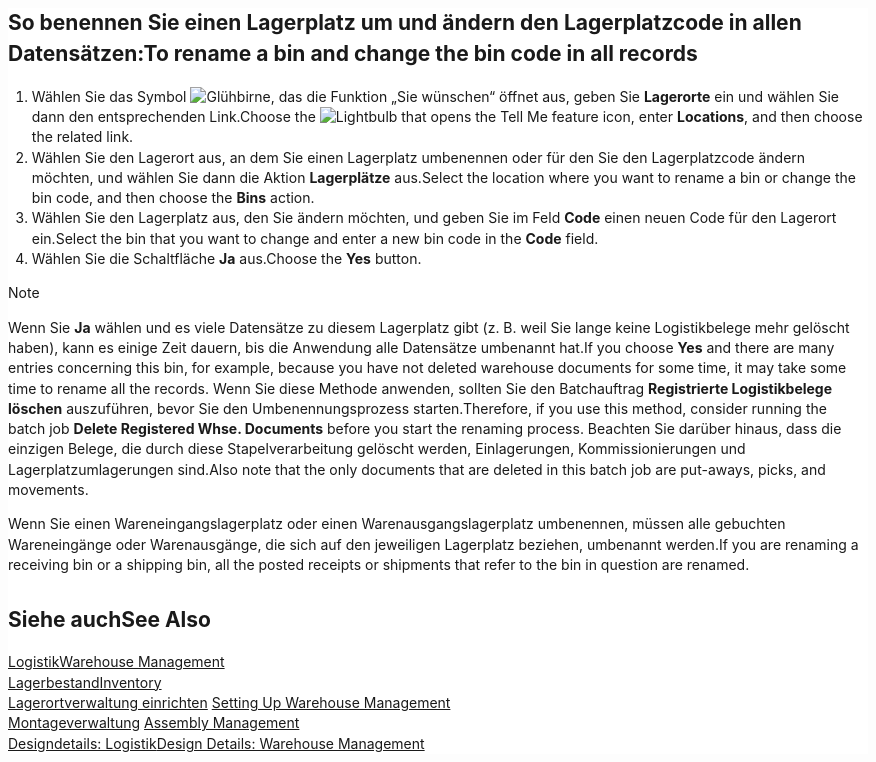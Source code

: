 ## <a name="to-rename-a-bin-and-change-the-bin-code-in-all-records"></a><span data-ttu-id="a8acd-145">So benennen Sie einen Lagerplatz um und ändern den Lagerplatzcode in allen Datensätzen:</span><span class="sxs-lookup"><span data-stu-id="a8acd-145">To rename a bin and change the bin code in all records</span></span>  

1.  <span data-ttu-id="a8acd-146">Wählen Sie das Symbol ![Glühbirne, das die Funktion „Sie wünschen“ öffnet](media/ui-search/search_small.png "Tell Me-Funktion") aus, geben Sie **Lagerorte** ein und wählen Sie dann den entsprechenden Link.</span><span class="sxs-lookup"><span data-stu-id="a8acd-146">Choose the ![Lightbulb that opens the Tell Me feature](media/ui-search/search_small.png "Tell me what you want to do") icon, enter **Locations**, and then choose the related link.</span></span>  
2.  <span data-ttu-id="a8acd-147">Wählen Sie den Lagerort aus, an dem Sie einen Lagerplatz umbenennen oder für den Sie den Lagerplatzcode ändern möchten, und wählen Sie dann die Aktion **Lagerplätze** aus.</span><span class="sxs-lookup"><span data-stu-id="a8acd-147">Select the location where you want to rename a bin or change the bin code, and then choose the **Bins** action.</span></span>  
3.  <span data-ttu-id="a8acd-148">Wählen Sie den Lagerplatz aus, den Sie ändern möchten, und geben Sie im Feld **Code** einen neuen Code für den Lagerort ein.</span><span class="sxs-lookup"><span data-stu-id="a8acd-148">Select the bin that you want to change and enter a new bin code in the **Code** field.</span></span>  
4.  <span data-ttu-id="a8acd-149">Wählen Sie die Schaltfläche **Ja** aus.</span><span class="sxs-lookup"><span data-stu-id="a8acd-149">Choose the **Yes** button.</span></span>  

> [!NOTE]  
>  <span data-ttu-id="a8acd-150">Wenn Sie **Ja** wählen und es viele Datensätze zu diesem Lagerplatz gibt (z. B. weil Sie lange keine Logistikbelege mehr gelöscht haben), kann es einige Zeit dauern, bis die Anwendung alle Datensätze umbenannt hat.</span><span class="sxs-lookup"><span data-stu-id="a8acd-150">If you choose **Yes** and there are many entries concerning this bin, for example, because you have not deleted warehouse documents for some time, it may take some time to rename all the records.</span></span> <span data-ttu-id="a8acd-151">Wenn Sie diese Methode anwenden, sollten Sie den Batchauftrag **Registrierte Logistikbelege löschen** auszuführen, bevor Sie den Umbenennungsprozess starten.</span><span class="sxs-lookup"><span data-stu-id="a8acd-151">Therefore, if you use this method, consider running the batch job **Delete Registered Whse. Documents** before you start the renaming process.</span></span> <span data-ttu-id="a8acd-152">Beachten Sie darüber hinaus, dass die einzigen Belege, die durch diese Stapelverarbeitung gelöscht werden, Einlagerungen, Kommissionierungen und Lagerplatzumlagerungen sind.</span><span class="sxs-lookup"><span data-stu-id="a8acd-152">Also note that the only documents that are deleted in this batch job are put-aways, picks, and movements.</span></span>  
>   
>  <span data-ttu-id="a8acd-153">Wenn Sie einen Wareneingangslagerplatz oder einen Warenausgangslagerplatz umbenennen, müssen alle gebuchten Wareneingänge oder Warenausgänge, die sich auf den jeweiligen Lagerplatz beziehen, umbenannt werden.</span><span class="sxs-lookup"><span data-stu-id="a8acd-153">If you are renaming a receiving bin or a shipping bin, all the posted receipts or shipments that refer to the bin in question are renamed.</span></span>  

## <a name="see-also"></a><span data-ttu-id="a8acd-154">Siehe auch</span><span class="sxs-lookup"><span data-stu-id="a8acd-154">See Also</span></span>  
[<span data-ttu-id="a8acd-155">Logistik</span><span class="sxs-lookup"><span data-stu-id="a8acd-155">Warehouse Management</span></span>](warehouse-manage-warehouse.md)  
[<span data-ttu-id="a8acd-156">Lagerbestand</span><span class="sxs-lookup"><span data-stu-id="a8acd-156">Inventory</span></span>](inventory-manage-inventory.md)  
<span data-ttu-id="a8acd-157">[Lagerortverwaltung einrichten](warehouse-setup-warehouse.md)   </span><span class="sxs-lookup"><span data-stu-id="a8acd-157">[Setting Up Warehouse Management](warehouse-setup-warehouse.md)   </span></span>  
<span data-ttu-id="a8acd-158">[Montageverwaltung](assembly-assemble-items.md)  </span><span class="sxs-lookup"><span data-stu-id="a8acd-158">[Assembly Management](assembly-assemble-items.md)  </span></span>  
[<span data-ttu-id="a8acd-159">Designdetails: Logistik</span><span class="sxs-lookup"><span data-stu-id="a8acd-159">Design Details: Warehouse Management</span></span>](design-details-warehouse-management.md)  